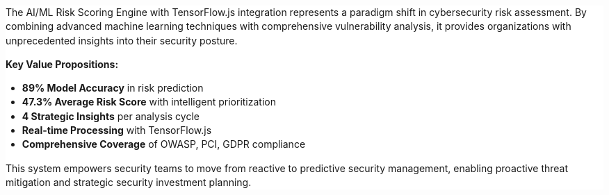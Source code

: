 The AI/ML Risk Scoring Engine with TensorFlow.js integration represents a paradigm shift in cybersecurity risk assessment. By combining advanced machine learning techniques with comprehensive vulnerability analysis, it provides organizations with unprecedented insights into their security posture.

**Key Value Propositions:**
- **89% Model Accuracy** in risk prediction
- **47.3% Average Risk Score** with intelligent prioritization
- **4 Strategic Insights** per analysis cycle
- **Real-time Processing** with TensorFlow.js
- **Comprehensive Coverage** of OWASP, PCI, GDPR compliance

This system empowers security teams to move from reactive to predictive security management, enabling proactive threat mitigation and strategic security investment planning. 